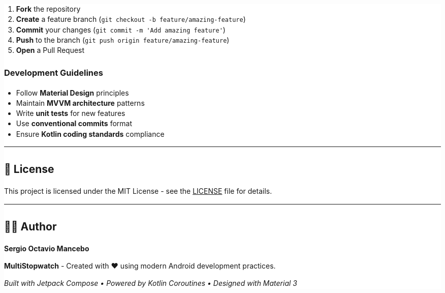 1. **Fork** the repository
2. **Create** a feature branch (`git checkout -b feature/amazing-feature`)
3. **Commit** your changes (`git commit -m 'Add amazing feature'`)
4. **Push** to the branch (`git push origin feature/amazing-feature`)
5. **Open** a Pull Request

### Development Guidelines
- Follow **Material Design** principles
- Maintain **MVVM architecture** patterns
- Write **unit tests** for new features
- Use **conventional commits** format
- Ensure **Kotlin coding standards** compliance

---

## 📄 License

This project is licensed under the MIT License - see the [LICENSE](LICENSE) file for details.

---

## 👨‍💻 Author
**Sergio Octavio Mancebo**


**MultiStopwatch** - Created with ❤️ using modern Android development practices.

*Built with Jetpack Compose • Powered by Kotlin Coroutines • Designed with Material 3*
